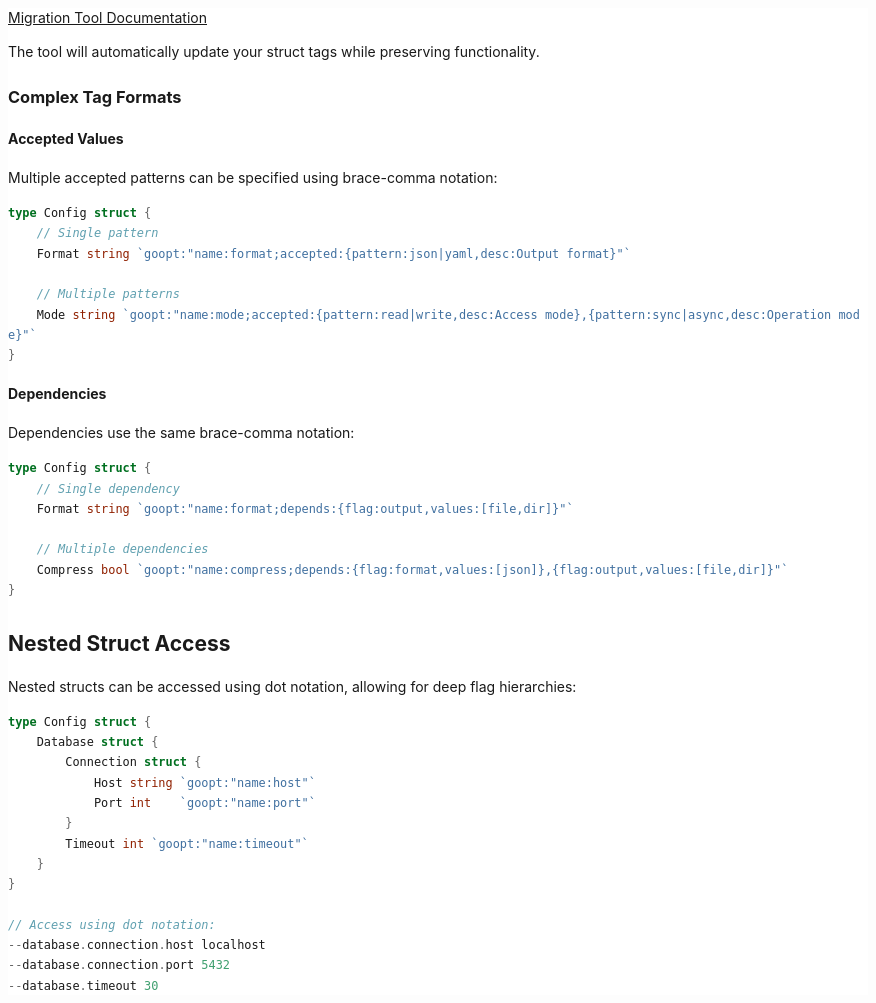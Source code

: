 [Migration Tool Documentation](https://github.com/napalu/goopt/blob/main/migration/README.md)

The tool will automatically update your struct tags while preserving functionality.

### Complex Tag Formats

#### Accepted Values

Multiple accepted patterns can be specified using brace-comma notation:

```go
type Config struct {
    // Single pattern
    Format string `goopt:"name:format;accepted:{pattern:json|yaml,desc:Output format}"`

    // Multiple patterns
    Mode string `goopt:"name:mode;accepted:{pattern:read|write,desc:Access mode},{pattern:sync|async,desc:Operation mode}"`
}
```

#### Dependencies
Dependencies use the same brace-comma notation:

```go
type Config struct {
    // Single dependency
    Format string `goopt:"name:format;depends:{flag:output,values:[file,dir]}"`

    // Multiple dependencies
    Compress bool `goopt:"name:compress;depends:{flag:format,values:[json]},{flag:output,values:[file,dir]}"`
}
```

## Nested Struct Access

Nested structs can be accessed using dot notation, allowing for deep flag hierarchies:

```go
type Config struct {
    Database struct {
        Connection struct {
            Host string `goopt:"name:host"`
            Port int    `goopt:"name:port"`
        }
        Timeout int `goopt:"name:timeout"`
    }
}

// Access using dot notation:
--database.connection.host localhost
--database.connection.port 5432
--database.timeout 30
```
